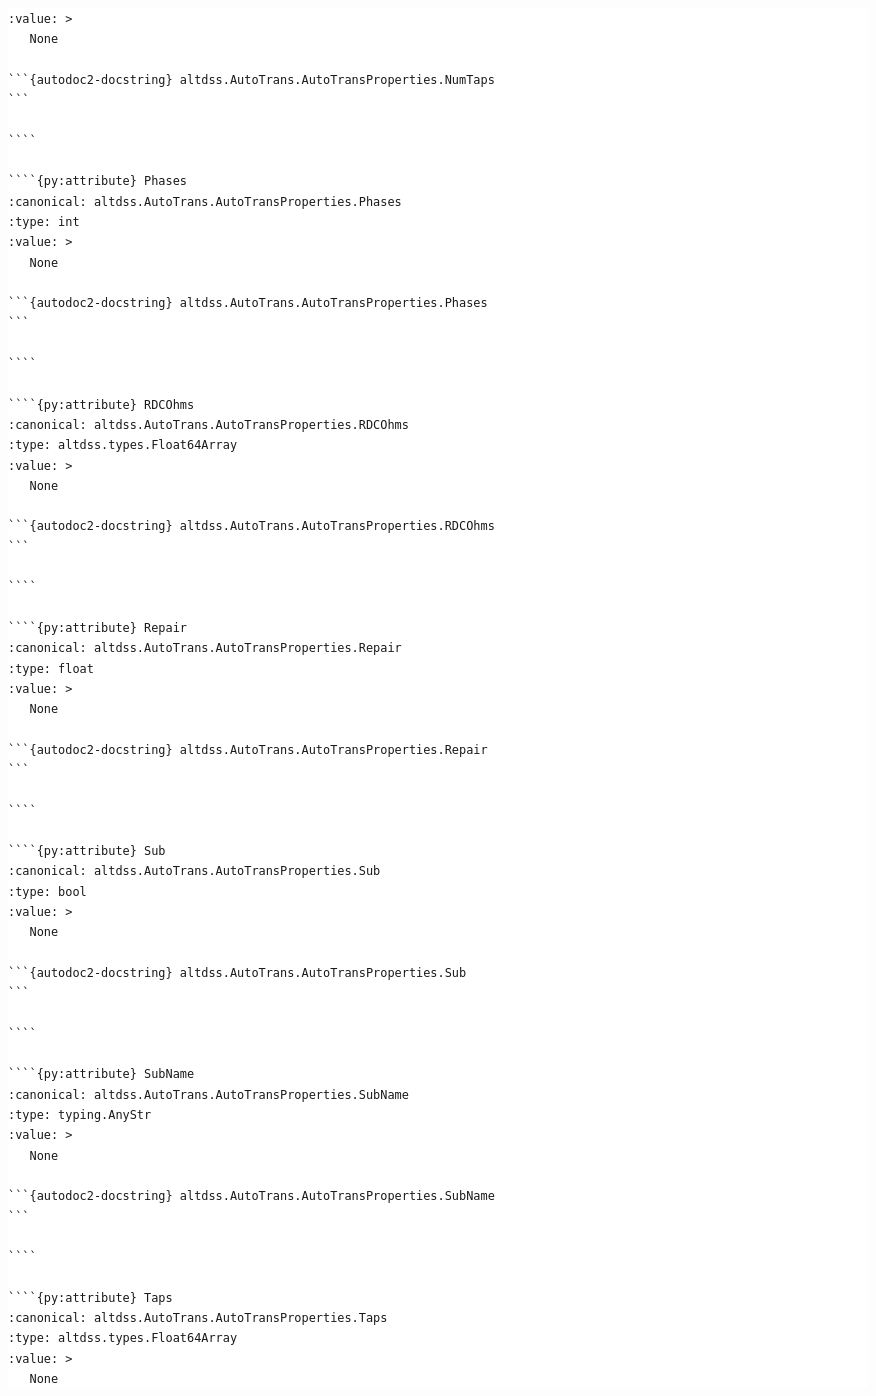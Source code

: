 `````{py:class} AutoTransProperties()
:value: >
   None

```{autodoc2-docstring} altdss.AutoTrans.AutoTransProperties.NumTaps
```

````

````{py:attribute} Phases
:canonical: altdss.AutoTrans.AutoTransProperties.Phases
:type: int
:value: >
   None

```{autodoc2-docstring} altdss.AutoTrans.AutoTransProperties.Phases
```

````

````{py:attribute} RDCOhms
:canonical: altdss.AutoTrans.AutoTransProperties.RDCOhms
:type: altdss.types.Float64Array
:value: >
   None

```{autodoc2-docstring} altdss.AutoTrans.AutoTransProperties.RDCOhms
```

````

````{py:attribute} Repair
:canonical: altdss.AutoTrans.AutoTransProperties.Repair
:type: float
:value: >
   None

```{autodoc2-docstring} altdss.AutoTrans.AutoTransProperties.Repair
```

````

````{py:attribute} Sub
:canonical: altdss.AutoTrans.AutoTransProperties.Sub
:type: bool
:value: >
   None

```{autodoc2-docstring} altdss.AutoTrans.AutoTransProperties.Sub
```

````

````{py:attribute} SubName
:canonical: altdss.AutoTrans.AutoTransProperties.SubName
:type: typing.AnyStr
:value: >
   None

```{autodoc2-docstring} altdss.AutoTrans.AutoTransProperties.SubName
```

````

````{py:attribute} Taps
:canonical: altdss.AutoTrans.AutoTransProperties.Taps
:type: altdss.types.Float64Array
:value: >
   None
`````
